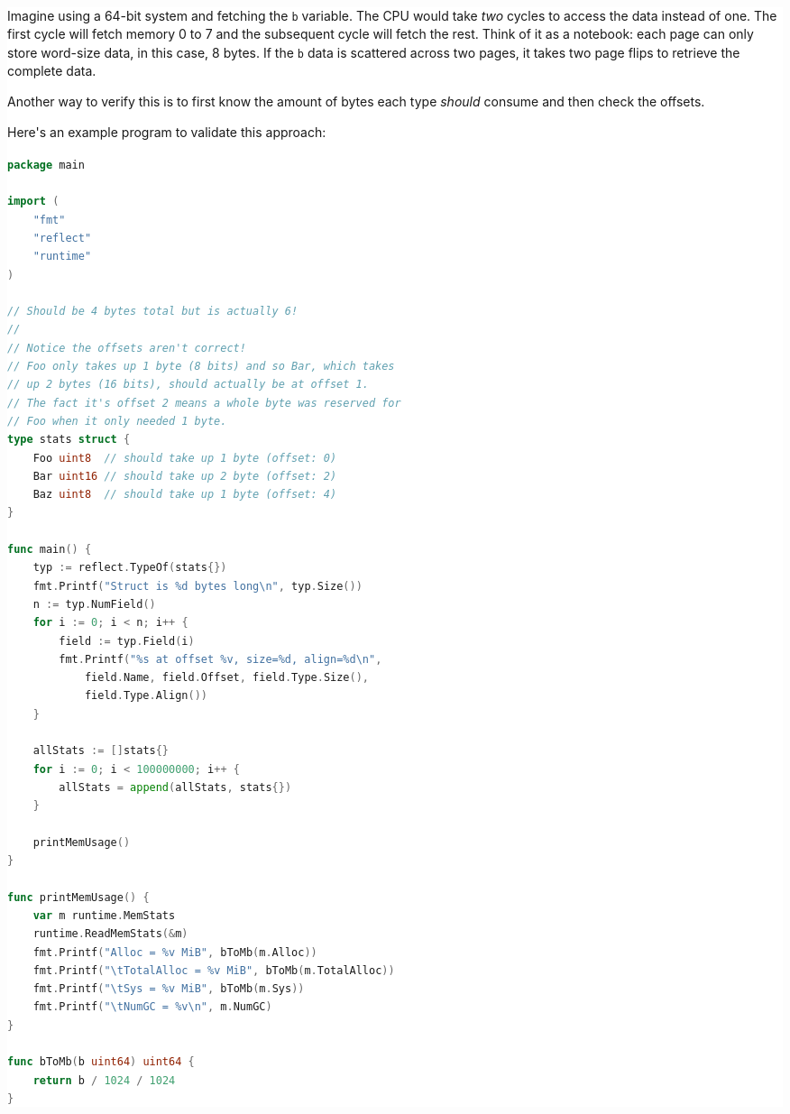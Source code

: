 Imagine using a 64-bit system and fetching the `b` variable. The CPU would take _two_ cycles to access the data instead of one. The first cycle will fetch memory 0 to 7 and the subsequent cycle will fetch the rest. Think of it as a notebook: each page can only store word-size data, in this case, 8 bytes. If the `b` data is scattered across two pages, it takes two page flips to retrieve the complete data.

Another way to verify this is to first know the amount of bytes each type _should_ consume and then check the offsets.

Here's an example program to validate this approach:

```go
package main

import (
	"fmt"
	"reflect"
	"runtime"
)

// Should be 4 bytes total but is actually 6!
//
// Notice the offsets aren't correct!
// Foo only takes up 1 byte (8 bits) and so Bar, which takes
// up 2 bytes (16 bits), should actually be at offset 1. 
// The fact it's offset 2 means a whole byte was reserved for
// Foo when it only needed 1 byte.
type stats struct {
	Foo uint8  // should take up 1 byte (offset: 0)
	Bar uint16 // should take up 2 byte (offset: 2)
	Baz uint8  // should take up 1 byte (offset: 4)
}

func main() {
	typ := reflect.TypeOf(stats{})
	fmt.Printf("Struct is %d bytes long\n", typ.Size())
	n := typ.NumField()
	for i := 0; i < n; i++ {
		field := typ.Field(i)
		fmt.Printf("%s at offset %v, size=%d, align=%d\n",
			field.Name, field.Offset, field.Type.Size(),
			field.Type.Align())
	}

	allStats := []stats{}
	for i := 0; i < 100000000; i++ {
		allStats = append(allStats, stats{})
	}

	printMemUsage()
}

func printMemUsage() {
	var m runtime.MemStats
	runtime.ReadMemStats(&m)
	fmt.Printf("Alloc = %v MiB", bToMb(m.Alloc))
	fmt.Printf("\tTotalAlloc = %v MiB", bToMb(m.TotalAlloc))
	fmt.Printf("\tSys = %v MiB", bToMb(m.Sys))
	fmt.Printf("\tNumGC = %v\n", m.NumGC)
}

func bToMb(b uint64) uint64 {
	return b / 1024 / 1024
}
```

